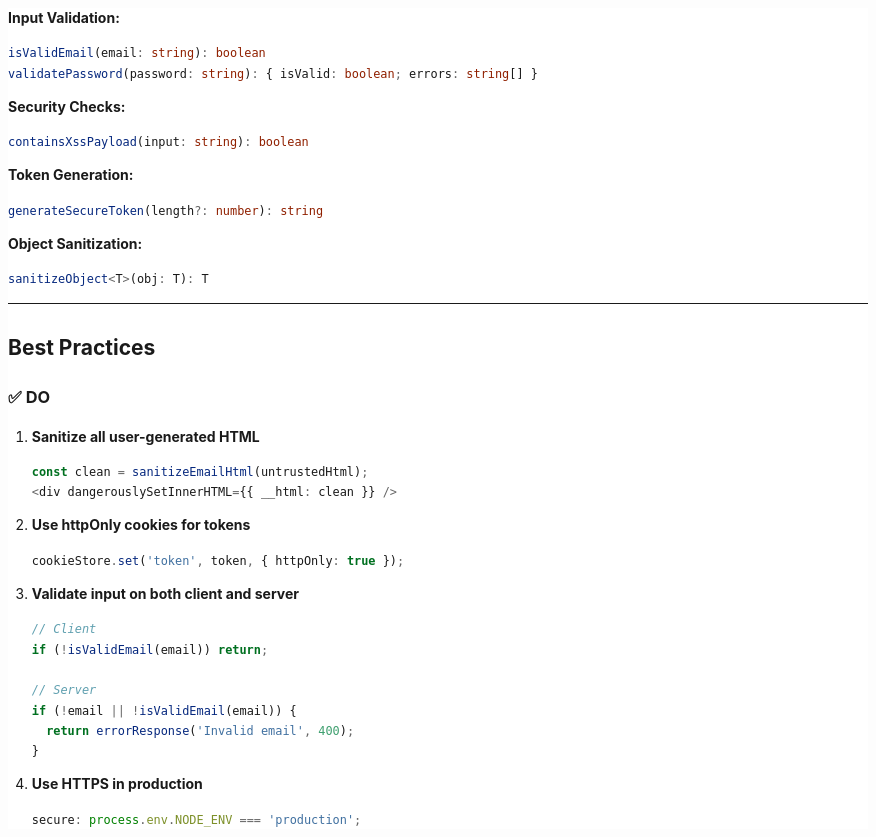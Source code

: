 **Input Validation:**

```typescript
isValidEmail(email: string): boolean
validatePassword(password: string): { isValid: boolean; errors: string[] }
```

**Security Checks:**

```typescript
containsXssPayload(input: string): boolean
```

**Token Generation:**

```typescript
generateSecureToken(length?: number): string
```

**Object Sanitization:**

```typescript
sanitizeObject<T>(obj: T): T
```

---

## Best Practices

### ✅ DO

1. **Sanitize all user-generated HTML**

   ```typescript
   const clean = sanitizeEmailHtml(untrustedHtml);
   <div dangerouslySetInnerHTML={{ __html: clean }} />
   ```

2. **Use httpOnly cookies for tokens**

   ```typescript
   cookieStore.set('token', token, { httpOnly: true });
   ```

3. **Validate input on both client and server**

   ```typescript
   // Client
   if (!isValidEmail(email)) return;

   // Server
   if (!email || !isValidEmail(email)) {
     return errorResponse('Invalid email', 400);
   }
   ```

4. **Use HTTPS in production**

   ```typescript
   secure: process.env.NODE_ENV === 'production';
   ```
